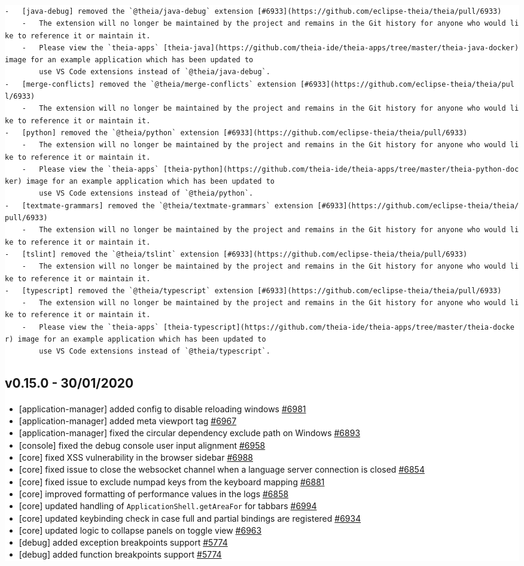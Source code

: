    -   [java-debug] removed the `@theia/java-debug` extension [#6933](https://github.com/eclipse-theia/theia/pull/6933)
        -   The extension will no longer be maintained by the project and remains in the Git history for anyone who would like to reference it or maintain it.
        -   Please view the `theia-apps` [theia-java](https://github.com/theia-ide/theia-apps/tree/master/theia-java-docker) image for an example application which has been updated to
            use VS Code extensions instead of `@theia/java-debug`.
    -   [merge-conflicts] removed the `@theia/merge-conflicts` extension [#6933](https://github.com/eclipse-theia/theia/pull/6933)
        -   The extension will no longer be maintained by the project and remains in the Git history for anyone who would like to reference it or maintain it.
    -   [python] removed the `@theia/python` extension [#6933](https://github.com/eclipse-theia/theia/pull/6933)
        -   The extension will no longer be maintained by the project and remains in the Git history for anyone who would like to reference it or maintain it.
        -   Please view the `theia-apps` [theia-python](https://github.com/theia-ide/theia-apps/tree/master/theia-python-docker) image for an example application which has been updated to
            use VS Code extensions instead of `@theia/python`.
    -   [textmate-grammars] removed the `@theia/textmate-grammars` extension [#6933](https://github.com/eclipse-theia/theia/pull/6933)
        -   The extension will no longer be maintained by the project and remains in the Git history for anyone who would like to reference it or maintain it.
    -   [tslint] removed the `@theia/tslint` extension [#6933](https://github.com/eclipse-theia/theia/pull/6933)
        -   The extension will no longer be maintained by the project and remains in the Git history for anyone who would like to reference it or maintain it.
    -   [typescript] removed the `@theia/typescript` extension [#6933](https://github.com/eclipse-theia/theia/pull/6933)
        -   The extension will no longer be maintained by the project and remains in the Git history for anyone who would like to reference it or maintain it.
        -   Please view the `theia-apps` [theia-typescript](https://github.com/theia-ide/theia-apps/tree/master/theia-docker) image for an example application which has been updated to
            use VS Code extensions instead of `@theia/typescript`.

## v0.15.0 - 30/01/2020

-   [application-manager] added config to disable reloading windows [#6981](https://github.com/eclipse-theia/theia/pull/6981)
-   [application-manager] added meta viewport tag [#6967](https://github.com/eclipse-theia/theia/pull/6967)
-   [application-manager] fixed the circular dependency exclude path on Windows [#6893](https://github.com/eclipse-theia/theia/pull/6893)
-   [console] fixed the debug console user input alignment [#6958](https://github.com/eclipse-theia/theia/pull/6958)
-   [core] fixed XSS vulnerability in the browser sidebar [#6988](https://github.com/eclipse-theia/theia/pull/6988)
-   [core] fixed issue to close the websocket channel when a language server connection is closed [#6854](https://github.com/eclipse-theia/theia/pull/6854)
-   [core] fixed issue to exclude numpad keys from the keyboard mapping [#6881](https://github.com/eclipse-theia/theia/pull/6881)
-   [core] improved formatting of performance values in the logs [#6858](https://github.com/eclipse-theia/theia/pull/6858)
-   [core] updated handling of `ApplicationShell.getAreaFor` for tabbars [#6994](https://github.com/eclipse-theia/theia/pull/6994)
-   [core] updated keybinding check in case full and partial bindings are registered [#6934](https://github.com/eclipse-theia/theia/pull/6934)
-   [core] updated logic to collapse panels on toggle view [#6963](https://github.com/eclipse-theia/theia/pull/6963)
-   [debug] added exception breakpoints support [#5774](https://github.com/eclipse-theia/theia/pull/5774)
-   [debug] added function breakpoints support [#5774](https://github.com/eclipse-theia/theia/pull/5774)